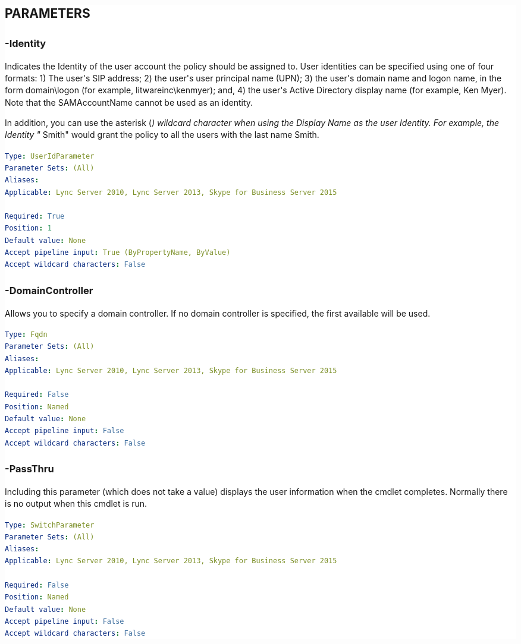 
## PARAMETERS

### -Identity
Indicates the Identity of the user account the policy should be assigned to.
User identities can be specified using one of four formats: 1) The user's SIP address; 2) the user's user principal name (UPN); 3) the user's domain name and logon name, in the form domain\logon (for example, litwareinc\kenmyer); and, 4) the user's Active Directory display name (for example, Ken Myer).
Note that the SAMAccountName cannot be used as an identity.

In addition, you can use the asterisk (*) wildcard character when using the Display Name as the user Identity.
For example, the Identity "* Smith" would grant the policy to all the users with the last name Smith.

```yaml
Type: UserIdParameter
Parameter Sets: (All)
Aliases: 
Applicable: Lync Server 2010, Lync Server 2013, Skype for Business Server 2015

Required: True
Position: 1
Default value: None
Accept pipeline input: True (ByPropertyName, ByValue)
Accept wildcard characters: False
```

### -DomainController
Allows you to specify a domain controller.
If no domain controller is specified, the first available will be used.

```yaml
Type: Fqdn
Parameter Sets: (All)
Aliases: 
Applicable: Lync Server 2010, Lync Server 2013, Skype for Business Server 2015

Required: False
Position: Named
Default value: None
Accept pipeline input: False
Accept wildcard characters: False
```

### -PassThru
Including this parameter (which does not take a value) displays the user information when the cmdlet completes.
Normally there is no output when this cmdlet is run.

```yaml
Type: SwitchParameter
Parameter Sets: (All)
Aliases: 
Applicable: Lync Server 2010, Lync Server 2013, Skype for Business Server 2015

Required: False
Position: Named
Default value: None
Accept pipeline input: False
Accept wildcard characters: False
```

